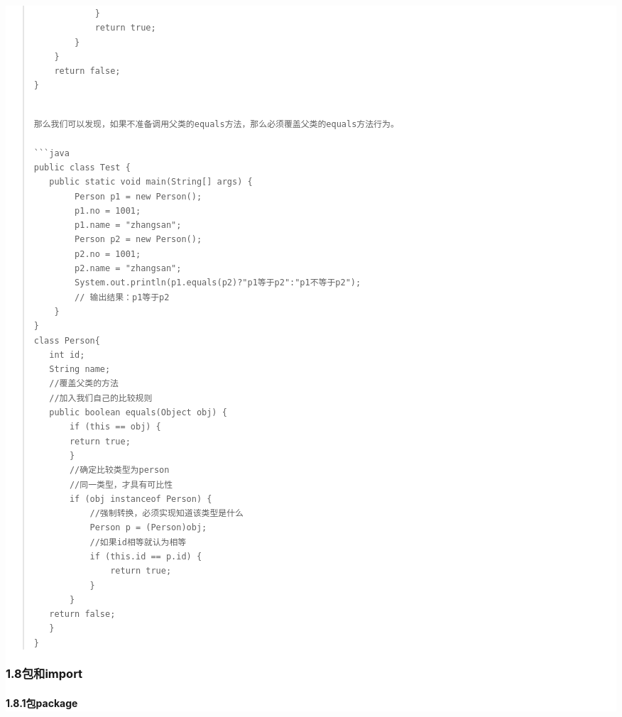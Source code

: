    >                 }
   >                 return true;
   >             }
   >         }
   >         return false;
   >     }
   > ```
   >
   > 那么我们可以发现，如果不准备调用父类的equals方法，那么必须覆盖父类的equals方法行为。
   >
   > ```java
   > public class Test {
   > 	public static void main(String[] args) {
   >         Person p1 = new Person();
   >         p1.no = 1001;
   >         p1.name = "zhangsan";
   >         Person p2 = new Person();
   >         p2.no = 1001;
   >         p2.name = "zhangsan";
   >         System.out.println(p1.equals(p2)?"p1等于p2":"p1不等于p2");
   >         // 输出结果：p1等于p2
   >     }
   > }
   > class Person{
   > 	int id;
   > 	String name;
   > 	//覆盖父类的方法
   > 	//加入我们自己的比较规则
   > 	public boolean equals(Object obj) {
   > 		if (this == obj) {
   > 		return true;
   > 		}
   > 		//确定比较类型为person
   > 		//同一类型，才具有可比性
   > 		if (obj instanceof Person) {
   > 			//强制转换，必须实现知道该类型是什么
   > 			Person p = (Person)obj;
   > 			//如果id相等就认为相等
   > 			if (this.id == p.id) {
   > 				return true;
   >         	}
   > 		}
   > 	return false;
   > 	}	
   > }
   > ```

### 1.8包和import

#### 1.8.1包package
